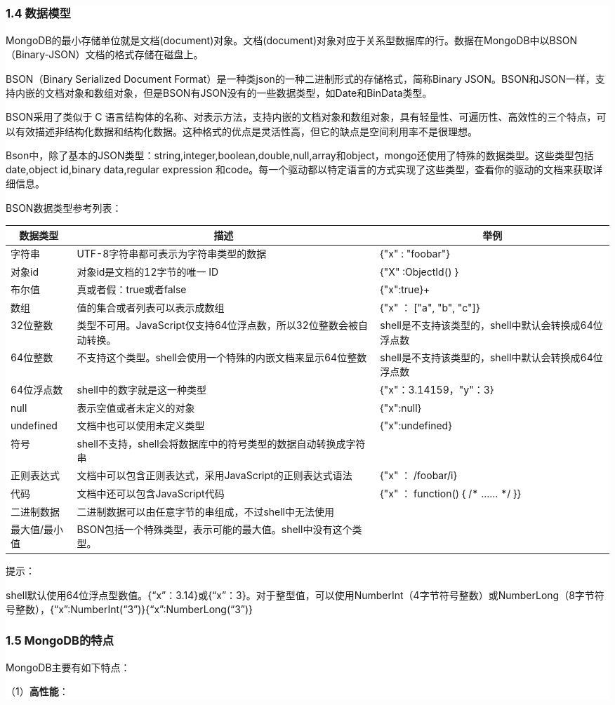 

### 1.4 数据模型

MongoDB的最小存储单位就是文档(document)对象。文档(document)对象对应于关系型数据库的行。数据在MongoDB中以BSON（Binary-JSON）文档的格式存储在磁盘上。

BSON（Binary Serialized Document Format）是一种类json的一种二进制形式的存储格式，简称Binary JSON。BSON和JSON一样，支持内嵌的文档对象和数组对象，但是BSON有JSON没有的一些数据类型，如Date和BinData类型。

BSON采用了类似于 C 语言结构体的名称、对表示方法，支持内嵌的文档对象和数组对象，具有轻量性、可遍历性、高效性的三个特点，可以有效描述非结构化数据和结构化数据。这种格式的优点是灵活性高，但它的缺点是空间利用率不是很理想。

Bson中，除了基本的JSON类型：string,integer,boolean,double,null,array和object，mongo还使用了特殊的数据类型。这些类型包括date,object id,binary data,regular expression 和code。每一个驱动都以特定语言的方式实现了这些类型，查看你的驱动的文档来获取详细信息。

BSON数据类型参考列表：

| **数据类型**  | **描述**                                                     | **举例**                                             |
| ------------- | ------------------------------------------------------------ | ---------------------------------------------------- |
| 字符串        | UTF-8字符串都可表示为字符串类型的数据                        | {"x"   : "foobar"}                                   |
| 对象id        | 对象id是文档的12字节的唯一   ID                              | {"X"   :ObjectId() }                                 |
| 布尔值        | 真或者假：true或者false                                      | {"x":true}+                                          |
| 数组          | 值的集合或者列表可以表示成数组                               | {"x"   ： ["a",   "b", "c"]}                         |
| 32位整数      | 类型不可用。JavaScript仅支持64位浮点数，所以32位整数会被自动转换。 | shell是不支持该类型的，shell中默认会转换成64位浮点数 |
| 64位整数      | 不支持这个类型。shell会使用一个特殊的内嵌文档来显示64位整数  | shell是不支持该类型的，shell中默认会转换成64位浮点数 |
| 64位浮点数    | shell中的数字就是这一种类型                                  | {"x"：3.14159，"y"：3}                               |
| null          | 表示空值或者未定义的对象                                     | {"x":null}                                           |
| undefined     | 文档中也可以使用未定义类型                                   | {"x":undefined}                                      |
| 符号          | shell不支持，shell会将数据库中的符号类型的数据自动转换成字符串 |                                                      |
| 正则表达式    | 文档中可以包含正则表达式，采用JavaScript的正则表达式语法     | {"x"   ： /foobar/i}                                 |
| 代码          | 文档中还可以包含JavaScript代码                               | {"x"   ： function() { /* …… */ }}                   |
| 二进制数据    | 二进制数据可以由任意字节的串组成，不过shell中无法使用        |                                                      |
| 最大值/最小值 | BSON包括一个特殊类型，表示可能的最大值。shell中没有这个类型。 |                                                      |

提示：

shell默认使用64位浮点型数值。{“x”：3.14}或{“x”：3}。对于整型值，可以使用NumberInt（4字节符号整数）或NumberLong（8字节符号整数），{“x”:NumberInt(“3”)}{“x”:NumberLong(“3”)}



### 1.5 MongoDB的特点

MongoDB主要有如下特点：

（1）**高性能**：
